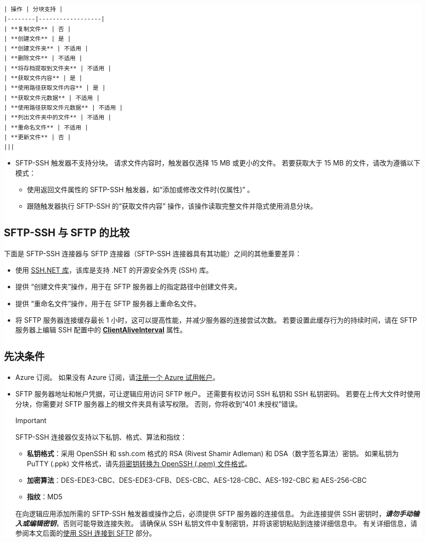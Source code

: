     | 操作 | 分块支持 |
    |--------|------------------|
    | **复制文件** | 否 |
    | **创建文件** | 是 |
    | **创建文件夹** | 不适用 |
    | **删除文件** | 不适用 |
    | **将存档提取到文件夹** | 不适用 |
    | **获取文件内容** | 是 |
    | **使用路径获取文件内容** | 是 |
    | **获取文件元数据** | 不适用 |
    | **使用路径获取文件元数据** | 不适用 |
    | **列出文件夹中的文件** | 不适用 |
    | **重命名文件** | 不适用 |
    | **更新文件** | 否 |
    |||

* SFTP-SSH 触发器不支持分块。 请求文件内容时，触发器仅选择 15 MB 或更小的文件。 若要获取大于 15 MB 的文件，请改为遵循以下模式：

    * 使用返回文件属性的 SFTP-SSH 触发器，如“添加或修改文件时(仅属性)”  。

    * 跟随触发器执行 SFTP-SSH 的“获取文件内容”  操作，该操作读取完整文件并隐式使用消息分块。

<a name="comparison"></a>

## <a name="compare-sftp-ssh-versus-sftp"></a>SFTP-SSH 与 SFTP 的比较

下面是 SFTP-SSH 连接器与 SFTP 连接器（SFTP-SSH 连接器具有其功能）之间的其他重要差异：

* 使用 [SSH.NET 库](https://github.com/sshnet/SSH.NET)，该库是支持 .NET 的开源安全外壳 (SSH) 库。

* 提供  “创建文件夹”操作，用于在 SFTP 服务器上的指定路径中创建文件夹。

* 提供  “重命名文件”操作，用于在 SFTP 服务器上重命名文件。

* 将 SFTP 服务器连接缓存最长 1 小时，这可以提高性能，并减少服务器的连接尝试次数。  若要设置此缓存行为的持续时间，请在 SFTP 服务器上编辑 SSH 配置中的 [**ClientAliveInterval**](https://man.openbsd.org/sshd_config#ClientAliveInterval) 属性。

## <a name="prerequisites"></a>先决条件

* Azure 订阅。 如果没有 Azure 订阅，请[注册一个 Azure 试用帐户](https://www.azure.cn/pricing/1rmb-trial/)。

* SFTP 服务器地址和帐户凭据，可让逻辑应用访问 SFTP 帐户。 还需要有权访问 SSH 私钥和 SSH 私钥密码。 若要在上传大文件时使用分块，你需要对 SFTP 服务器上的根文件夹具有读写权限。 否则，你将收到“401 未授权”错误。

    > [!IMPORTANT]
    >
    > SFTP-SSH 连接器仅支持以下私钥、格式、算法和指纹： 
    >
    > * **私钥格式**：采用 OpenSSH 和 ssh.com 格式的 RSA (Rivest Shamir Adleman) 和 DSA（数字签名算法）密钥。 如果私钥为 PuTTY (.ppk) 文件格式，请先[将密钥转换为 OpenSSH (.pem) 文件格式](#convert-to-openssh)。
    >
    > * **加密算法**：DES-EDE3-CBC、DES-EDE3-CFB、DES-CBC、AES-128-CBC、AES-192-CBC 和 AES-256-CBC
    >
    > * **指纹**：MD5
    >
    > 在向逻辑应用添加所需的 SFTP-SSH 触发器或操作之后，必须提供 SFTP 服务器的连接信息。 为此连接提供 SSH 密钥时，***请勿手动输入或编辑密钥***，否则可能导致连接失败。 请确保从 SSH 私钥文件中复制密钥，并将该密钥粘贴到连接详细信息中。 
    > 有关详细信息，请参阅本文后面的[使用 SSH 连接到 SFTP](#connect) 部分。